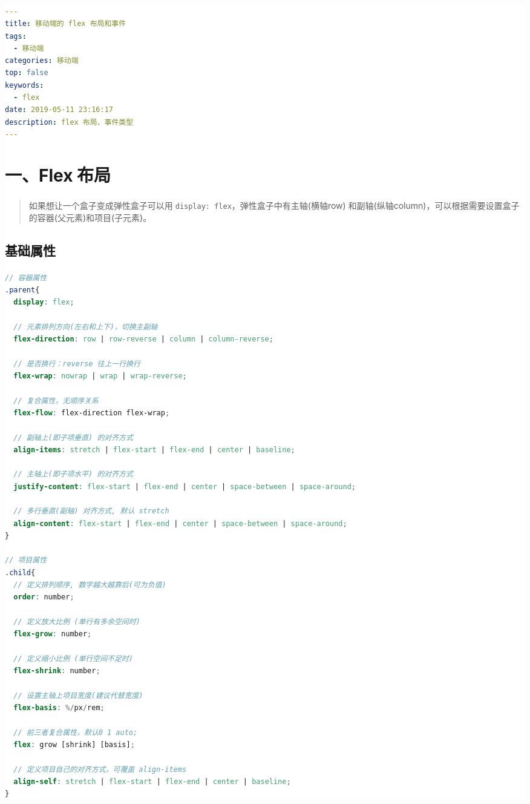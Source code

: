```yaml
---
title: 移动端的 flex 布局和事件
tags:
  - 移动端
categories: 移动端
top: false
keywords:
  - flex
date: 2019-05-11 23:16:17
description: flex 布局、事件类型
---
```


# 一、Flex 布局
> 如果想让一个盒子变成弹性盒子可以用 `display: flex`，弹性盒子中有主轴(横轴row) 和副轴(纵轴column)，可以根据需要设置盒子的容器(父元素)和项目(子元素)。

## 基础属性
  ```scss
  // 容器属性
  .parent{
    display: flex;

    // 元素排列方向(左右和上下)，切换主副轴
    flex-direction: row | row-reverse | column | column-reverse;

    // 是否换行：reverse 往上一行换行
    flex-wrap: nowrap | wrap | wrap-reverse;

    // 复合属性，无顺序关系
    flex-flow: flex-direction flex-wrap; 

    // 副轴上(即子项垂直) 的对齐方式
    align-items: stretch | flex-start | flex-end | center | baseline;

    // 主轴上(即子项水平) 的对齐方式
    justify-content: flex-start | flex-end | center | space-between | space-around;

    // 多行垂直(副轴) 对齐方式, 默认 stretch
    align-content: flex-start | flex-end | center | space-between | space-around;
  }

  // 项目属性
  .child{
    // 定义排列顺序, 数字越大越靠后(可为负值)
    order: number;

    // 定义放大比例 (单行有多余空间时)
    flex-grow: number;

    // 定义缩小比例 (单行空间不足时)    
    flex-shrink: number;

    // 设置主轴上项目宽度(建议代替宽度)   
    flex-basis: %/px/rem;

    // 前三者复合属性，默认0 1 auto; 
    flex: grow [shrink] [basis];

    // 定义项目自己的对齐方式，可覆盖 align-items
    align-self: stretch | flex-start | flex-end | center | baseline;
  }
  ```